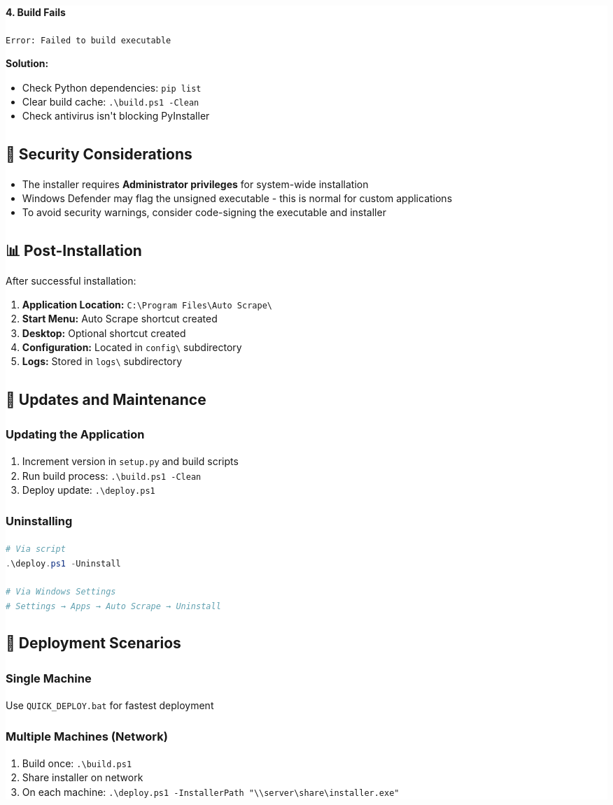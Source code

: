 #### 4. Build Fails
```
Error: Failed to build executable
```
**Solution:** 
- Check Python dependencies: `pip list`
- Clear build cache: `.\build.ps1 -Clean`
- Check antivirus isn't blocking PyInstaller

## 🔐 Security Considerations

- The installer requires **Administrator privileges** for system-wide installation
- Windows Defender may flag the unsigned executable - this is normal for custom applications
- To avoid security warnings, consider code-signing the executable and installer

## 📊 Post-Installation

After successful installation:

1. **Application Location:** `C:\Program Files\Auto Scrape\`
2. **Start Menu:** Auto Scrape shortcut created
3. **Desktop:** Optional shortcut created
4. **Configuration:** Located in `config\` subdirectory
5. **Logs:** Stored in `logs\` subdirectory

## 🔄 Updates and Maintenance

### Updating the Application

1. Increment version in `setup.py` and build scripts
2. Run build process: `.\build.ps1 -Clean`
3. Deploy update: `.\deploy.ps1`

### Uninstalling

```powershell
# Via script
.\deploy.ps1 -Uninstall

# Via Windows Settings
# Settings → Apps → Auto Scrape → Uninstall
```

## 🎯 Deployment Scenarios

### Single Machine
Use `QUICK_DEPLOY.bat` for fastest deployment

### Multiple Machines (Network)
1. Build once: `.\build.ps1`
2. Share installer on network
3. On each machine: `.\deploy.ps1 -InstallerPath "\\server\share\installer.exe"`
